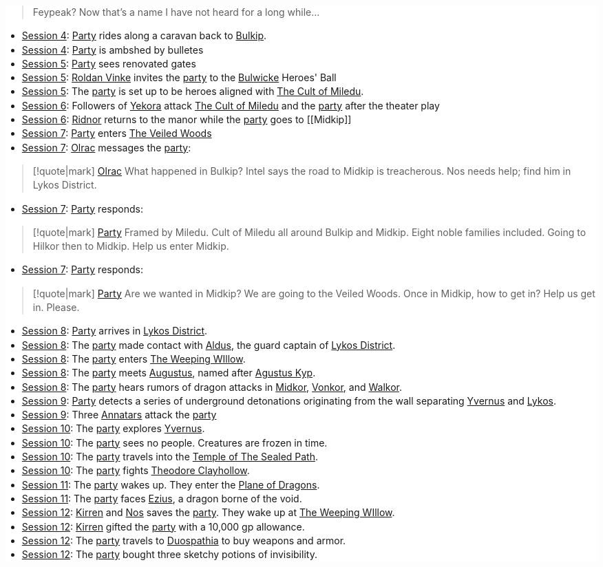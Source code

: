 >Feypeak? Now that’s a name I have not heard for a long while…
- [Session 4](../../Session%204.md): [Party](Seven%20Up....md) rides along a caravan back to [Bulkip](Bulkip.md).
- [Session 4](../../Session%204.md): [Party](Seven%20Up....md) is ambshed by bulletes
- [Session 5](../../Session%205.md): [Party](Seven%20Up....md) sees renovated gates
- [Session 5](../../Session%205.md): [Roldan Vinke](Roldan%20Vinke.md) invites the [party](Seven%20Up....md) to the [Bulwicke](Bulkip.md) Heroes' Ball
- [Session 5](../../Session%205.md): The [party](Seven%20Up....md) is set up to be heroes aligned with [The Cult of Miledu](The%20Cult%20of%20Miledu.md).
- [Session 6](../../Session%206.md): Followers of [Yekora](Yekora.md) attack [The Cult of Miledu](The%20Cult%20of%20Miledu.md) and the [party](Seven%20Up....md) after the theater play
- [Session 6](../../Session%206.md): [Ridnor](Ridnor.md) returns to the manor while the [party](Seven%20Up....md) goes to [[Midkip]]
- [Session 7](../../Session%207.md): [Party](Seven%20Up....md) enters [The Veiled Woods](The%20Veiled%20Woods.md)
- [Session 7](../../Session%207.md): [Olrac](Olrac.md) messages the [party](Seven%20Up....md):
>[!quote|mark] [Olrac](Olrac.md)
> What happened in Bulkip? Intel says the road to Midkip is treacherous. Nos needs help; find him in Lykos District.
- [Session 7](../../Session%207.md): [Party](Seven%20Up....md) responds:
>[!quote|mark] [Party](Seven%20Up....md)
>Framed by Miledu. Cult of Miledu all around Bulkip and Midkip. Eight noble families included. Going to Hilkor then to Midkip. Help us enter Midkip.
- [Session 7](../../Session%207.md): [Party](Seven%20Up....md) responds:
>[!quote|mark] [Party](Seven%20Up....md)
>Are we wanted in Midkip? We are going to the Veiled Woods. Once in Midkip, how to get in? Help us get in. Please.
- [Session 8](../../Session%208.md): [Party](Seven%20Up....md) arrives in [Lykos District](Lykos%20District.md).
- [Session 8](../../Session%208.md): The [party](Seven%20Up....md) made contact with [Aldus](Aldus.md), the guard captain of [Lykos District](Lykos%20District.md).
- [Session 8](../../Session%208.md): The [party](Seven%20Up....md) enters [The Weeping WIllow](The%20Weeping%20WIllow.md).
- [Session 8](../../Session%208.md): The [party](Seven%20Up....md) meets [Augustus](Augustus.md), named after [Agustus Kyp](Agustus%20Kyp.md).
- [Session 8](../../Session%208.md): The [party](Seven%20Up....md) hears rumors of dragon attacks in [Midkor](Midkor.md), [Vonkor](Vonkor.md), and [Walkor](Walkor.md).
- [Session 9](../../Session%209.md): [Party](Seven%20Up....md) detects a series of underground detonations originating from the wall separating [Yvernus](Yvernus%20District.md) and [Lykos](Lykos%20District.md).
- [Session 9](../../Session%209.md): Three [Annatars](Risen%20Paladins.md) attack the [party](Seven%20Up....md)
- [Session 10](../../Session%2010.md): The [party](Seven%20Up....md) explores [Yvernus](Yvernus%20District.md).
- [Session 10](../../Session%2010.md): The [party](Seven%20Up....md) sees no people. Creatures are frozen in time.
- [Session 10](../../Session%2010.md): The [party](Seven%20Up....md) travels into the [Temple of The Sealed Path](Temple%20of%20The%20Sealed%20Path.md).
- [Session 10](../../Session%2010.md): The [party](Seven%20Up....md) fights [Theodore Clayhollow](Theodore%20Clayhollow.md).
- [Session 11](../../Session%2011.md): The [party](Seven%20Up....md) wakes up. They enter the [Plane of Dragons](Plane%20of%20Dragons.md).
- [Session 11](../../Session%2011.md): The [party](Seven%20Up....md) faces [Ezius](Ezius.md), a dragon borne of the void.
- [Session 12](../../Session%2012.md): [Kirren](Kirren%20Acquermann.md) and [Nos](Nos-Aji.md) saves the [party](Seven%20Up....md). They wake up at [The Weeping WIllow](The%20Weeping%20WIllow.md).
- [Session 12](../../Session%2012.md): [Kirren](Kirren%20Acquermann.md) gifted the [party](Seven%20Up....md) with a 10,000 gp allowance.
- [Session 12](../../Session%2012.md): The [party](Seven%20Up....md) travels to [Duospathia](Duospathia%20District.md) to buy weapons and armor.
- [Session 12](../../Session%2012.md): The [party](Seven%20Up....md) bought three sketchy potions of invisibility.